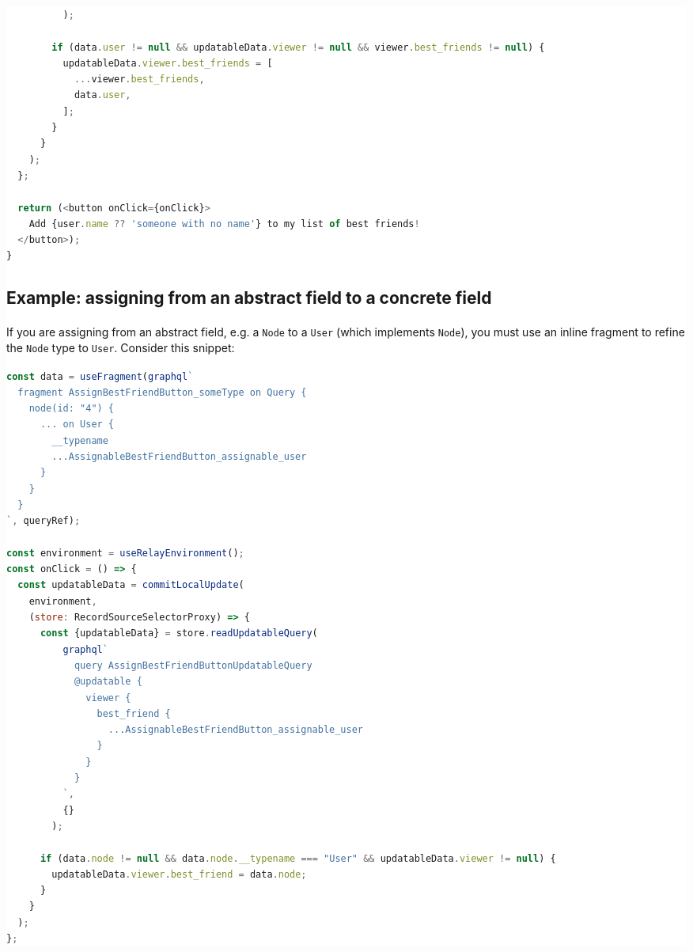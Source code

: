 ```js
          );

        if (data.user != null && updatableData.viewer != null && viewer.best_friends != null) {
          updatableData.viewer.best_friends = [
            ...viewer.best_friends,
            data.user,
          ];
        }
      }
    );
  };

  return (<button onClick={onClick}>
    Add {user.name ?? 'someone with no name'} to my list of best friends!
  </button>);
}
```

## Example: assigning from an abstract field to a concrete field

If you are assigning from an abstract field, e.g. a `Node` to a `User` (which implements `Node`), you must use an inline fragment to refine the `Node` type to `User`. Consider this snippet:

```js
const data = useFragment(graphql`
  fragment AssignBestFriendButton_someType on Query {
    node(id: "4") {
      ... on User {
        __typename
        ...AssignableBestFriendButton_assignable_user
      }
    }
  }
`, queryRef);

const environment = useRelayEnvironment();
const onClick = () => {
  const updatableData = commitLocalUpdate(
    environment,
    (store: RecordSourceSelectorProxy) => {
      const {updatableData} = store.readUpdatableQuery(
          graphql`
            query AssignBestFriendButtonUpdatableQuery
            @updatable {
              viewer {
                best_friend {
                  ...AssignableBestFriendButton_assignable_user
                }
              }
            }
          `,
          {}
        );

      if (data.node != null && data.node.__typename === "User" && updatableData.viewer != null) {
        updatableData.viewer.best_friend = data.node;
      }
    }
  );
};
```
